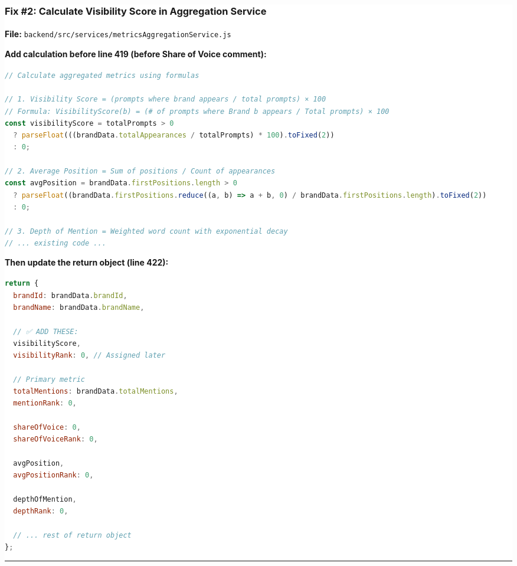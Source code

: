 
### Fix #2: Calculate Visibility Score in Aggregation Service

**File:** `backend/src/services/metricsAggregationService.js`

**Add calculation before line 419 (before Share of Voice comment):**
```javascript
// Calculate aggregated metrics using formulas

// 1. Visibility Score = (prompts where brand appears / total prompts) × 100
// Formula: VisibilityScore(b) = (# of prompts where Brand b appears / Total prompts) × 100
const visibilityScore = totalPrompts > 0
  ? parseFloat(((brandData.totalAppearances / totalPrompts) * 100).toFixed(2))
  : 0;

// 2. Average Position = Sum of positions / Count of appearances
const avgPosition = brandData.firstPositions.length > 0
  ? parseFloat((brandData.firstPositions.reduce((a, b) => a + b, 0) / brandData.firstPositions.length).toFixed(2))
  : 0;

// 3. Depth of Mention = Weighted word count with exponential decay
// ... existing code ...
```

**Then update the return object (line 422):**
```javascript
return {
  brandId: brandData.brandId,
  brandName: brandData.brandName,
  
  // ✅ ADD THESE:
  visibilityScore,
  visibilityRank: 0, // Assigned later
  
  // Primary metric
  totalMentions: brandData.totalMentions,
  mentionRank: 0,
  
  shareOfVoice: 0,
  shareOfVoiceRank: 0,
  
  avgPosition,
  avgPositionRank: 0,
  
  depthOfMention,
  depthRank: 0,
  
  // ... rest of return object
};
```

---